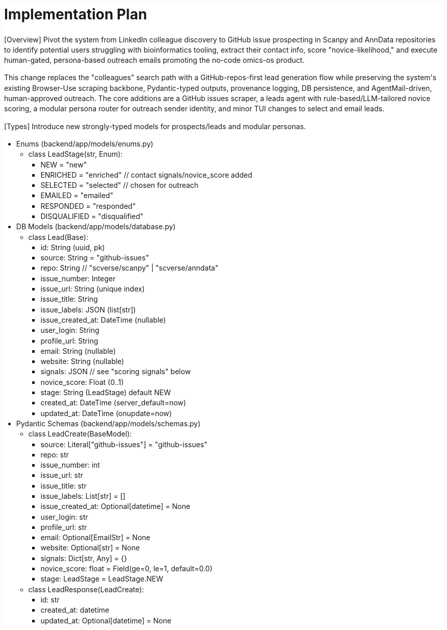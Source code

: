 # Implementation Plan

[Overview]
Pivot the system from LinkedIn colleague discovery to GitHub issue prospecting in Scanpy and AnnData repositories to identify potential users struggling with bioinformatics tooling, extract their contact info, score "novice-likelihood," and execute human-gated, persona-based outreach emails promoting the no-code omics-os product.

This change replaces the "colleagues" search path with a GitHub-repos-first lead generation flow while preserving the system's existing Browser-Use scraping backbone, Pydantic-typed outputs, provenance logging, DB persistence, and AgentMail-driven, human-approved outreach. The core additions are a GitHub issues scraper, a leads agent with rule-based/LLM-tailored novice scoring, a modular persona router for outreach sender identity, and minor TUI changes to select and email leads.

[Types]
Introduce new strongly-typed models for prospects/leads and modular personas.

- Enums (backend/app/models/enums.py)
  - class LeadStage(str, Enum):
    - NEW = "new"
    - ENRICHED = "enriched"  // contact signals/novice_score added
    - SELECTED = "selected"  // chosen for outreach
    - EMAILED = "emailed"
    - RESPONDED = "responded"
    - DISQUALIFIED = "disqualified"
- DB Models (backend/app/models/database.py)
  - class Lead(Base):
    - id: String (uuid, pk)
    - source: String = "github-issues"
    - repo: String  // "scverse/scanpy" | "scverse/anndata"
    - issue_number: Integer
    - issue_url: String (unique index)
    - issue_title: String
    - issue_labels: JSON (list[str])
    - issue_created_at: DateTime (nullable)
    - user_login: String
    - profile_url: String
    - email: String (nullable)
    - website: String (nullable)
    - signals: JSON  // see "scoring signals" below
    - novice_score: Float (0..1)
    - stage: String (LeadStage) default NEW
    - created_at: DateTime (server_default=now)
    - updated_at: DateTime (onupdate=now)
- Pydantic Schemas (backend/app/models/schemas.py)
  - class LeadCreate(BaseModel):
    - source: Literal["github-issues"] = "github-issues"
    - repo: str
    - issue_number: int
    - issue_url: str
    - issue_title: str
    - issue_labels: List[str] = []
    - issue_created_at: Optional[datetime] = None
    - user_login: str
    - profile_url: str
    - email: Optional[EmailStr] = None
    - website: Optional[str] = None
    - signals: Dict[str, Any] = {}
    - novice_score: float = Field(ge=0, le=1, default=0.0)
    - stage: LeadStage = LeadStage.NEW
  - class LeadResponse(LeadCreate):
    - id: str
    - created_at: datetime
    - updated_at: Optional[datetime] = None